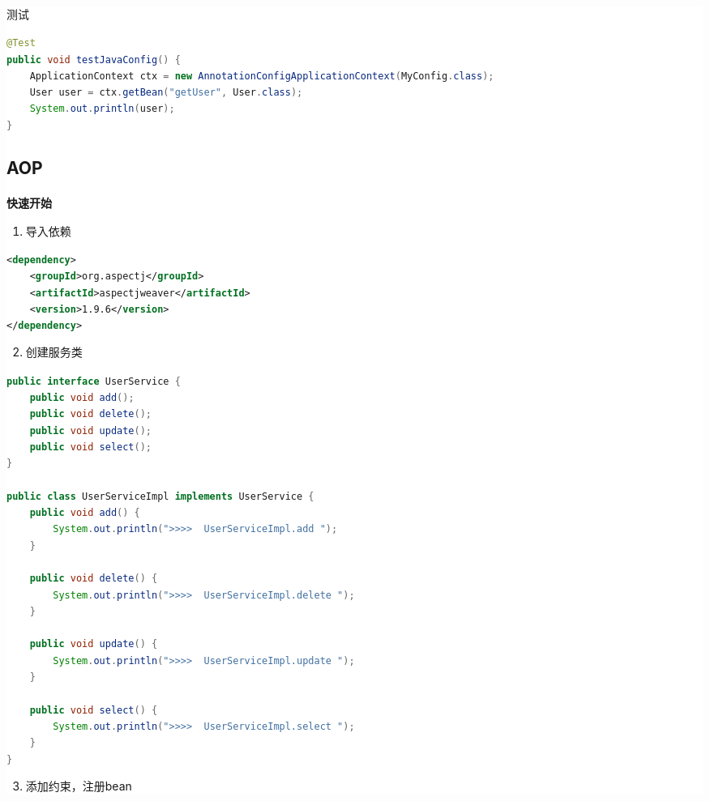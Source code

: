   测试

  ```java
  @Test
  public void testJavaConfig() {
      ApplicationContext ctx = new AnnotationConfigApplicationContext(MyConfig.class);
      User user = ctx.getBean("getUser", User.class);
      System.out.println(user);
  }
  ```

## AOP

__快速开始__

1. 导入依赖

```xml
<dependency>
    <groupId>org.aspectj</groupId>
    <artifactId>aspectjweaver</artifactId>
    <version>1.9.6</version>
</dependency>
```

2. 创建服务类

```java
public interface UserService {
    public void add();
    public void delete();
    public void update();
    public void select();
}

public class UserServiceImpl implements UserService {
    public void add() {
        System.out.println(">>>>  UserServiceImpl.add ");
    }

    public void delete() {
        System.out.println(">>>>  UserServiceImpl.delete ");
    }

    public void update() {
        System.out.println(">>>>  UserServiceImpl.update ");
    }

    public void select() {
        System.out.println(">>>>  UserServiceImpl.select ");
    }
}
```

3. 添加约束，注册bean
